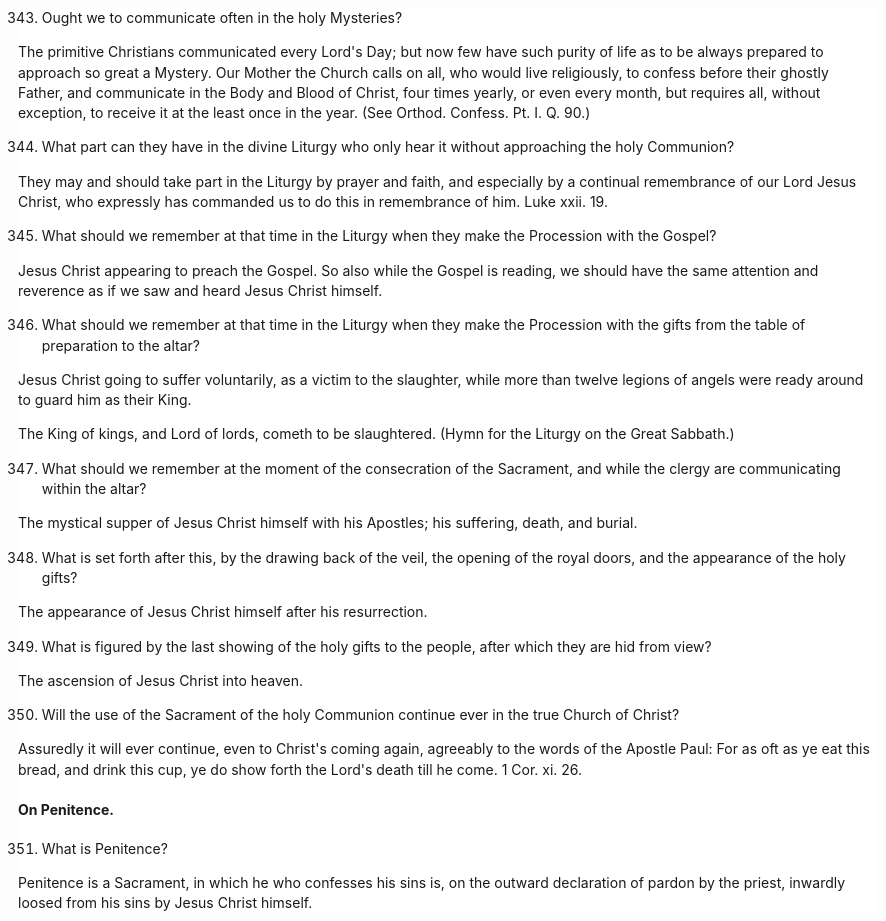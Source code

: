 343. Ought we to communicate often in the holy Mysteries?

The primitive Christians communicated every Lord's Day; but now few have such purity of life as to be always prepared to approach so great a Mystery. Our Mother the Church calls on all, who would live religiously, to confess before their ghostly Father, and communicate in the Body and Blood of Christ, four times yearly, or even every month, but requires all, without exception, to receive it at the least once in the year. (See Orthod. Confess. Pt. I. Q. 90.)

344. What part can they have in the divine Liturgy who only hear it without approaching the holy Communion?

They may and should take part in the Liturgy by prayer and faith, and especially by a continual remembrance of our Lord Jesus Christ, who expressly has commanded us to do this in remembrance of him. Luke xxii. 19.

345. What should we remember at that time in the Liturgy when they make the Procession with the Gospel?

Jesus Christ appearing to preach the Gospel. So also while the Gospel is reading, we should have the same attention and reverence as if we saw and heard Jesus Christ himself.

346. What should we remember at that time in the Liturgy when they make the Procession with the gifts from the table of preparation to the altar?

Jesus Christ going to suffer voluntarily, as a victim to the slaughter, while more than twelve legions of angels were ready around to guard him as their King.

The King of kings, and Lord of lords, cometh to be slaughtered. (Hymn for the Liturgy on the Great Sabbath.)

347. What should we remember at the moment of the consecration of the Sacrament, and while the clergy are communicating within the altar?

The mystical supper of Jesus Christ himself with his Apostles; his suffering, death, and burial.

348. What is set forth after this, by the drawing back of the veil, the opening of the royal doors, and the appearance of the holy gifts?

The appearance of Jesus Christ himself after his resurrection.

349. What is figured by the last showing of the holy gifts to the people, after which they are hid from view?

The ascension of Jesus Christ into heaven.

350. Will the use of the Sacrament of the holy Communion continue ever in the true Church of Christ?

Assuredly it will ever continue, even to Christ's coming again, agreeably to the words of the Apostle Paul: For as oft as ye eat this bread, and drink this cup, ye do show forth the Lord's death till he come. 1 Cor. xi. 26.





#### On Penitence.

351. What is Penitence?

Penitence is a Sacrament, in which he who confesses his sins is, on the outward declaration of pardon by the priest, inwardly loosed from his sins by Jesus Christ himself.
